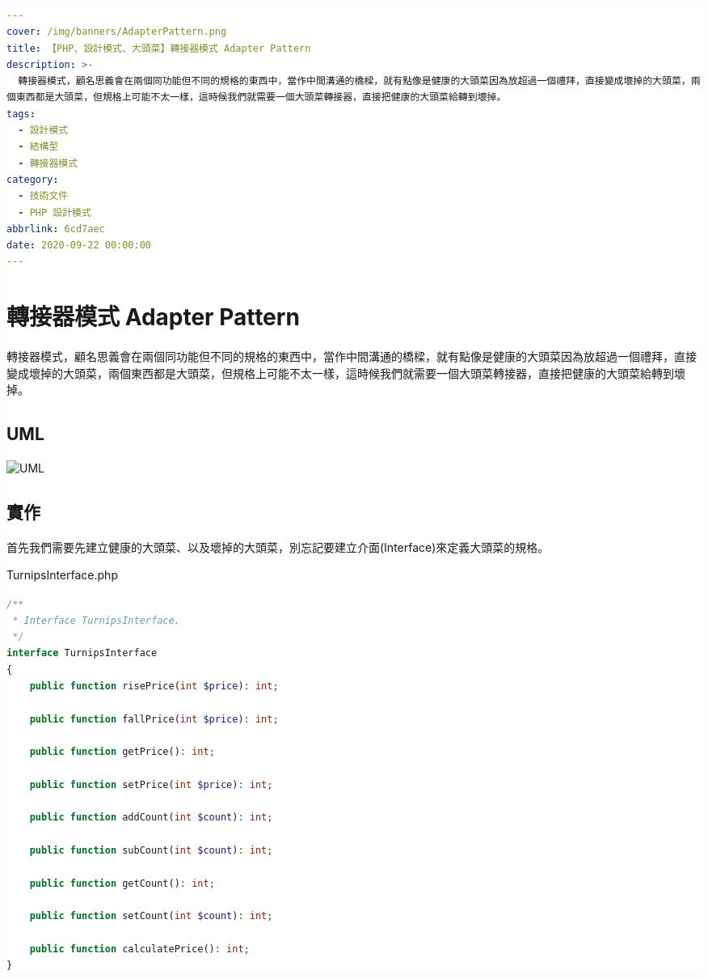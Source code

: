 ```yaml
---
cover: /img/banners/AdapterPattern.png
title: 【PHP、設計模式、大頭菜】轉接器模式 Adapter Pattern
description: >-
  轉接器模式，顧名思義會在兩個同功能但不同的規格的東西中，當作中間溝通的橋樑，就有點像是健康的大頭菜因為放超過一個禮拜，直接變成壞掉的大頭菜，兩個東西都是大頭菜，但規格上可能不太一樣，這時候我們就需要一個大頭菜轉接器，直接把健康的大頭菜給轉到壞掉。
tags:
  - 設計模式
  - 結構型
  - 轉接器模式
category:
  - 技術文件
  - PHP 設計模式
abbrlink: 6cd7aec
date: 2020-09-22 00:00:00
---
```


# 轉接器模式 Adapter Pattern
轉接器模式，顧名思義會在兩個同功能但不同的規格的東西中，當作中間溝通的橋樑，就有點像是健康的大頭菜因為放超過一個禮拜，直接變成壞掉的大頭菜，兩個東西都是大頭菜，但規格上可能不太一樣，這時候我們就需要一個大頭菜轉接器，直接把健康的大頭菜給轉到壞掉。

## UML
![UML](https://raw.githubusercontent.com/Kantai235/php-design-pattern/master/DesignPatterns/Structural/AdapterPattern/UML.png)

## 實作
首先我們需要先建立健康的大頭菜、以及壞掉的大頭菜，別忘記要建立介面(Interface)來定義大頭菜的規格。

TurnipsInterface.php
```php
/**
 * Interface TurnipsInterface.
 */
interface TurnipsInterface
{
    public function risePrice(int $price): int;

    public function fallPrice(int $price): int;

    public function getPrice(): int;

    public function setPrice(int $price): int;

    public function addCount(int $count): int;

    public function subCount(int $count): int;

    public function getCount(): int;

    public function setCount(int $count): int;

    public function calculatePrice(): int;
}
```
